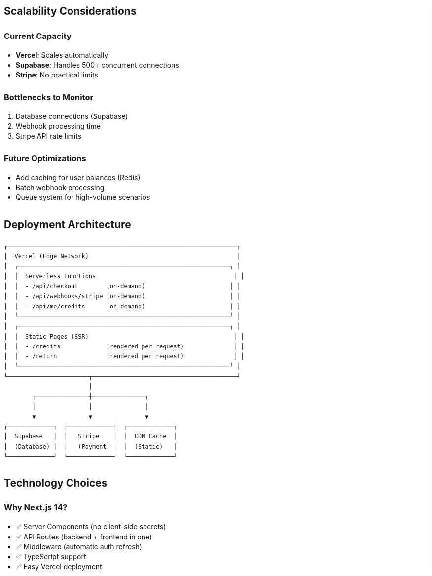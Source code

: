 ## Scalability Considerations

### Current Capacity
- **Vercel**: Scales automatically
- **Supabase**: Handles 500+ concurrent connections
- **Stripe**: No practical limits

### Bottlenecks to Monitor
1. Database connections (Supabase)
2. Webhook processing time
3. Stripe API rate limits

### Future Optimizations
- Add caching for user balances (Redis)
- Batch webhook processing
- Queue system for high-volume scenarios

## Deployment Architecture

```
┌─────────────────────────────────────────────────────────────────┐
│  Vercel (Edge Network)                                          │
│  ┌────────────────────────────────────────────────────────────┐ │
│  │  Serverless Functions                                       │ │
│  │  - /api/checkout        (on-demand)                        │ │
│  │  - /api/webhooks/stripe (on-demand)                        │ │
│  │  - /api/me/credits      (on-demand)                        │ │
│  └────────────────────────────────────────────────────────────┘ │
│  ┌────────────────────────────────────────────────────────────┐ │
│  │  Static Pages (SSR)                                         │ │
│  │  - /credits             (rendered per request)              │ │
│  │  - /return              (rendered per request)              │ │
│  └────────────────────────────────────────────────────────────┘ │
└───────────────────────┬─────────────────────────────────────────┘
                        │
        ┌───────────────┼───────────────┐
        │               │               │
        ▼               ▼               ▼
┌─────────────┐  ┌─────────────┐  ┌─────────────┐
│  Supabase   │  │   Stripe    │  │  CDN Cache  │
│  (Database) │  │   (Payment) │  │  (Static)   │
└─────────────┘  └─────────────┘  └─────────────┘
```

## Technology Choices

### Why Next.js 14?
- ✅ Server Components (no client-side secrets)
- ✅ API Routes (backend + frontend in one)
- ✅ Middleware (automatic auth refresh)
- ✅ TypeScript support
- ✅ Easy Vercel deployment
